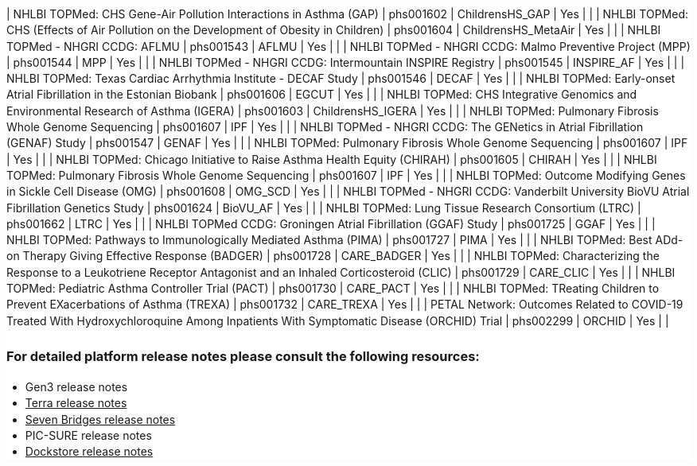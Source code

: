 | NHLBI TOPMed: CHS Gene-Air Pollution Interactions in Asthma (GAP)                                                                    | phs001602  | ChildrensHS\_GAP     | Yes                     |                   |
| NHLBI TOPMed: CHS (Effects of Air Pollution on the Development of Obesity in Children)                                               | phs001604  | ChildrensHS\_MetaAir | Yes                     |                   |
| NHLBI TOPMed - NHGRI CCDG: AFLMU                                                                                                     | phs001543  | AFLMU                | Yes                     |                   |
| NHLBI TOPMed - NHGRI CCDG: Malmo Preventive Project (MPP)                                                                            | phs001544  | MPP                  | Yes                     |                   |
| NHLBI TOPMed - NHGRI CCDG: Intermountain INSPIRE Registry                                                                            | phs001545  | INSPIRE\_AF          | Yes                     |                   |
| NHLBI TOPMed: Texas Cardiac Arrhythmia Institute - DECAF Study                                                                       | phs001546  | DECAF                | Yes                     |                   |
| NHLBI TOPMed: Early-onset Atrial Fibrillation in the Estonian Biobank                                                                | phs001606  | EGCUT                | Yes                     |                   |
| NHLBI TOPMed: CHS Integrative Genomics and Environmental Research of Asthma (IGERA)                                                  | phs001603  | ChildrensHS\_IGERA   | Yes                     |                   |
| NHLBI TOPMed: Pulmonary Fibrosis Whole Genome Sequencing                                                                             | phs001607  | IPF                  | Yes                     |                   |
| NHLBI TOPMed - NHGRI CCDG: The GENetics in Atrial Fibrillation (GENAF) Study                                                         | phs001547  | GENAF                | Yes                     |                   |
| NHLBI TOPMed: Pulmonary Fibrosis Whole Genome Sequencing                                                                             | phs001607  | IPF                  | Yes                     |                   |
| NHLBI TOPMed: Chicago Initiative to Raise Asthma Health Equity (CHIRAH)                                                              | phs001605  | CHIRAH               | Yes                     |                   |
| NHLBI TOPMed: Pulmonary Fibrosis Whole Genome Sequencing                                                                             | phs001607  | IPF                  | Yes                     |                   |
| NHLBI TOPMed: Outcome Modifying Genes in Sickle Cell Disease (OMG)                                                                   | phs001608  | OMG\_SCD             | Yes                     |                   |
| NHLBI TOPMed - NHGRI CCDG: Vanderbilt University BioVU Atrial Fibrillation Genetics Study                                            | phs001624  | BioVU\_AF            | Yes                     |                   |
| NHLBI TOPMed: Lung Tissue Research Consortium (LTRC)                                                                                 | phs001662  | LTRC                 | Yes                     |                   |
| NHLBI TOPMed CCDG: Groningen Atrial Fibrillation (GGAF) Study                                                                        | phs001725  | GGAF                 | Yes                     |                   |
| NHLBI TOPMed: Pathways to Immunologically Mediated Asthma (PIMA)                                                                     | phs001727  | PIMA                 | Yes                     |                   |
| NHLBI TOPMed: Best ADd-on Therapy Giving Effective Response (BADGER)                                                                 | phs001728  | CARE\_BADGER         | Yes                     |                   |
| NHLBI TOPMed: Characterizing the Response to a Leukotriene Receptor Antagonist and an Inhaled Corticosteroid (CLIC)                  | phs001729  | CARE\_CLIC           | Yes                     |                   |
| NHLBI TOPMed: Pediatric Asthma Controller Trial (PACT)                                                                               | phs001730  | CARE\_PACT           | Yes                     |                   |
| NHLBI TOPMed: TReating Children to Prevent EXacerbations of Asthma (TREXA)                                                           | phs001732  | CARE\_TREXA          | Yes                     |                   |
| PETAL Network: Outcomes Related to COVID-19 Treated With Hydroxychloroquine Among Inpatients With Symptomatic Disease (ORCHID) Trial | phs002299  | ORCHID               | Yes                     |                   |

### **For detailed platform release notes please consult the following resources:**

* Gen3 release notes
* [Terra release notes](https://support.terra.bio/hc/en-us/categories/360000693572)
* [Seven Bridges release notes](https://sb-biodatacatalyst.readme.io/blog)
* PIC-SURE release notes
* [Dockstore release notes](https://docs.dockstore.org/en/develop/changelog.html)
